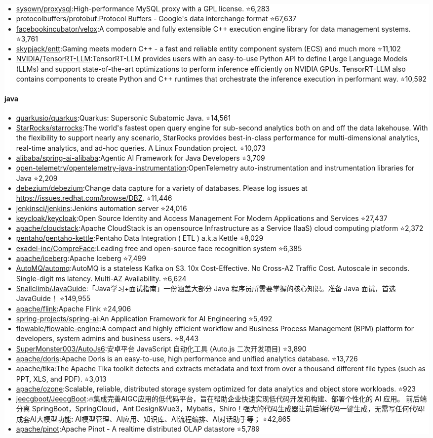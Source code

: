 * [sysown/proxysql](https://github.com/sysown/proxysql):High-performance MySQL proxy with a GPL license. ⭐6,283
* [protocolbuffers/protobuf](https://github.com/protocolbuffers/protobuf):Protocol Buffers - Google's data interchange format ⭐67,637
* [facebookincubator/velox](https://github.com/facebookincubator/velox):A composable and fully extensible C++ execution engine library for data management systems. ⭐3,761
* [skypjack/entt](https://github.com/skypjack/entt):Gaming meets modern C++ - a fast and reliable entity component system (ECS) and much more ⭐11,102
* [NVIDIA/TensorRT-LLM](https://github.com/NVIDIA/TensorRT-LLM):TensorRT-LLM provides users with an easy-to-use Python API to define Large Language Models (LLMs) and support state-of-the-art optimizations to perform inference efficiently on NVIDIA GPUs. TensorRT-LLM also contains components to create Python and C++ runtimes that orchestrate the inference execution in performant way. ⭐10,592

#### java
* [quarkusio/quarkus](https://github.com/quarkusio/quarkus):Quarkus: Supersonic Subatomic Java. ⭐14,561
* [StarRocks/starrocks](https://github.com/StarRocks/starrocks):The world's fastest open query engine for sub-second analytics both on and off the data lakehouse. With the flexibility to support nearly any scenario, StarRocks provides best-in-class performance for multi-dimensional analytics, real-time analytics, and ad-hoc queries. A Linux Foundation project. ⭐10,073
* [alibaba/spring-ai-alibaba](https://github.com/alibaba/spring-ai-alibaba):Agentic AI Framework for Java Developers ⭐3,709
* [open-telemetry/opentelemetry-java-instrumentation](https://github.com/open-telemetry/opentelemetry-java-instrumentation):OpenTelemetry auto-instrumentation and instrumentation libraries for Java ⭐2,209
* [debezium/debezium](https://github.com/debezium/debezium):Change data capture for a variety of databases. Please log issues at https://issues.redhat.com/browse/DBZ. ⭐11,446
* [jenkinsci/jenkins](https://github.com/jenkinsci/jenkins):Jenkins automation server ⭐24,016
* [keycloak/keycloak](https://github.com/keycloak/keycloak):Open Source Identity and Access Management For Modern Applications and Services ⭐27,437
* [apache/cloudstack](https://github.com/apache/cloudstack):Apache CloudStack is an opensource Infrastructure as a Service (IaaS) cloud computing platform ⭐2,372
* [pentaho/pentaho-kettle](https://github.com/pentaho/pentaho-kettle):Pentaho Data Integration ( ETL ) a.k.a Kettle ⭐8,029
* [exadel-inc/CompreFace](https://github.com/exadel-inc/CompreFace):Leading free and open-source face recognition system ⭐6,385
* [apache/iceberg](https://github.com/apache/iceberg):Apache Iceberg ⭐7,499
* [AutoMQ/automq](https://github.com/AutoMQ/automq):AutoMQ is a stateless Kafka on S3. 10x Cost-Effective. No Cross-AZ Traffic Cost. Autoscale in seconds. Single-digit ms latency. Multi-AZ Availability. ⭐6,624
* [Snailclimb/JavaGuide](https://github.com/Snailclimb/JavaGuide):「Java学习+面试指南」一份涵盖大部分 Java 程序员所需要掌握的核心知识。准备 Java 面试，首选 JavaGuide！ ⭐149,955
* [apache/flink](https://github.com/apache/flink):Apache Flink ⭐24,906
* [spring-projects/spring-ai](https://github.com/spring-projects/spring-ai):An Application Framework for AI Engineering ⭐5,492
* [flowable/flowable-engine](https://github.com/flowable/flowable-engine):A compact and highly efficient workflow and Business Process Management (BPM) platform for developers, system admins and business users. ⭐8,443
* [SuperMonster003/AutoJs6](https://github.com/SuperMonster003/AutoJs6):安卓平台 JavaScript 自动化工具 (Auto.js 二次开发项目) ⭐3,890
* [apache/doris](https://github.com/apache/doris):Apache Doris is an easy-to-use, high performance and unified analytics database. ⭐13,726
* [apache/tika](https://github.com/apache/tika):The Apache Tika toolkit detects and extracts metadata and text from over a thousand different file types (such as PPT, XLS, and PDF). ⭐3,013
* [apache/ozone](https://github.com/apache/ozone):Scalable, reliable, distributed storage system optimized for data analytics and object store workloads. ⭐923
* [jeecgboot/JeecgBoot](https://github.com/jeecgboot/JeecgBoot):🔥集成完善AIGC应用的低代码平台，旨在帮助企业快速实现低代码开发和构建、部署个性化的 AI 应用。 前后端分离 SpringBoot，SpringCloud，Ant Design&Vue3，Mybatis，Shiro！强大的代码生成器让前后端代码一键生成，无需写任何代码! 成套AI大模型功能: AI模型管理、AI应用、知识库、AI流程编排、AI对话助手等； ⭐42,865
* [apache/pinot](https://github.com/apache/pinot):Apache Pinot - A realtime distributed OLAP datastore ⭐5,789

